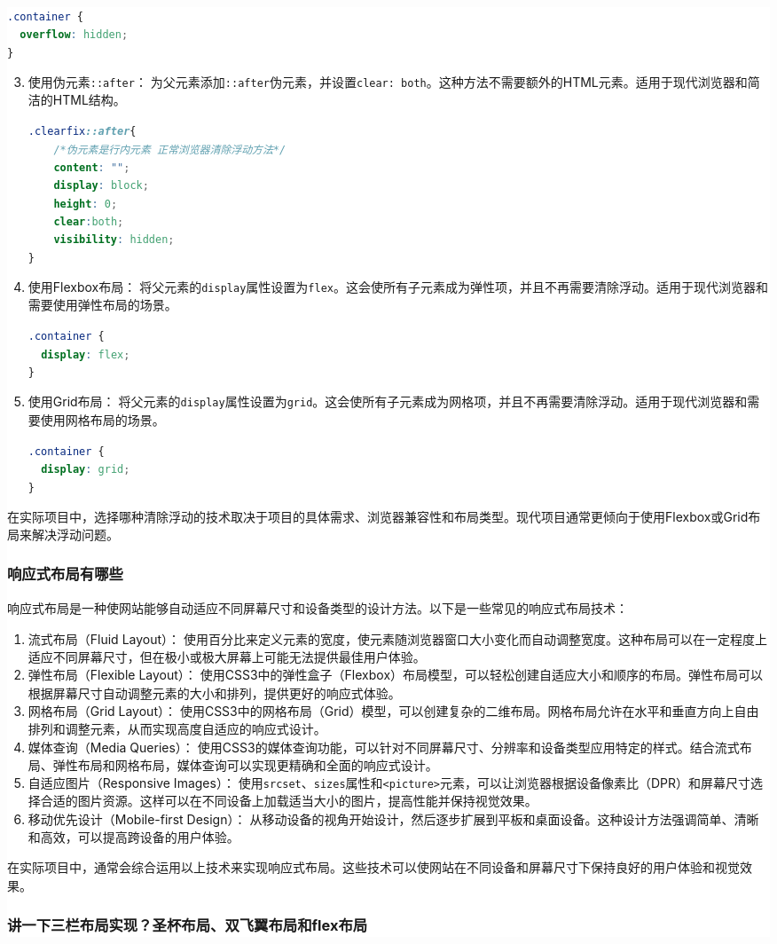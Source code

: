    ```css
   .container {
     overflow: hidden;
   }
   ```

3. 使用伪元素`::after`： 为父元素添加`::after`伪元素，并设置`clear: both`。这种方法不需要额外的HTML元素。适用于现代浏览器和简洁的HTML结构。

   ```css
   .clearfix::after{
       /*伪元素是行内元素 正常浏览器清除浮动方法*/
       content: "";
       display: block;
       height: 0;
       clear:both;
       visibility: hidden;
   }
   ```

4. 使用Flexbox布局： 将父元素的`display`属性设置为`flex`。这会使所有子元素成为弹性项，并且不再需要清除浮动。适用于现代浏览器和需要使用弹性布局的场景。

   ```css
   .container {
     display: flex;
   }
   ```

5. 使用Grid布局： 将父元素的`display`属性设置为`grid`。这会使所有子元素成为网格项，并且不再需要清除浮动。适用于现代浏览器和需要使用网格布局的场景。

   ```css
   .container {
     display: grid;
   }
   ```

在实际项目中，选择哪种清除浮动的技术取决于项目的具体需求、浏览器兼容性和布局类型。现代项目通常更倾向于使用Flexbox或Grid布局来解决浮动问题。



### 响应式布局有哪些

响应式布局是一种使网站能够自动适应不同屏幕尺寸和设备类型的设计方法。以下是一些常见的响应式布局技术：

1. 流式布局（Fluid Layout）： 使用百分比来定义元素的宽度，使元素随浏览器窗口大小变化而自动调整宽度。这种布局可以在一定程度上适应不同屏幕尺寸，但在极小或极大屏幕上可能无法提供最佳用户体验。
2. 弹性布局（Flexible Layout）： 使用CSS3中的弹性盒子（Flexbox）布局模型，可以轻松创建自适应大小和顺序的布局。弹性布局可以根据屏幕尺寸自动调整元素的大小和排列，提供更好的响应式体验。
3. 网格布局（Grid Layout）： 使用CSS3中的网格布局（Grid）模型，可以创建复杂的二维布局。网格布局允许在水平和垂直方向上自由排列和调整元素，从而实现高度自适应的响应式设计。
4. 媒体查询（Media Queries）： 使用CSS3的媒体查询功能，可以针对不同屏幕尺寸、分辨率和设备类型应用特定的样式。结合流式布局、弹性布局和网格布局，媒体查询可以实现更精确和全面的响应式设计。
5. 自适应图片（Responsive Images）： 使用`srcset`、`sizes`属性和`<picture>`元素，可以让浏览器根据设备像素比（DPR）和屏幕尺寸选择合适的图片资源。这样可以在不同设备上加载适当大小的图片，提高性能并保持视觉效果。
6. 移动优先设计（Mobile-first Design）： 从移动设备的视角开始设计，然后逐步扩展到平板和桌面设备。这种设计方法强调简单、清晰和高效，可以提高跨设备的用户体验。

在实际项目中，通常会综合运用以上技术来实现响应式布局。这些技术可以使网站在不同设备和屏幕尺寸下保持良好的用户体验和视觉效果。



### 讲一下三栏布局实现？圣杯布局、双飞翼布局和flex布局
